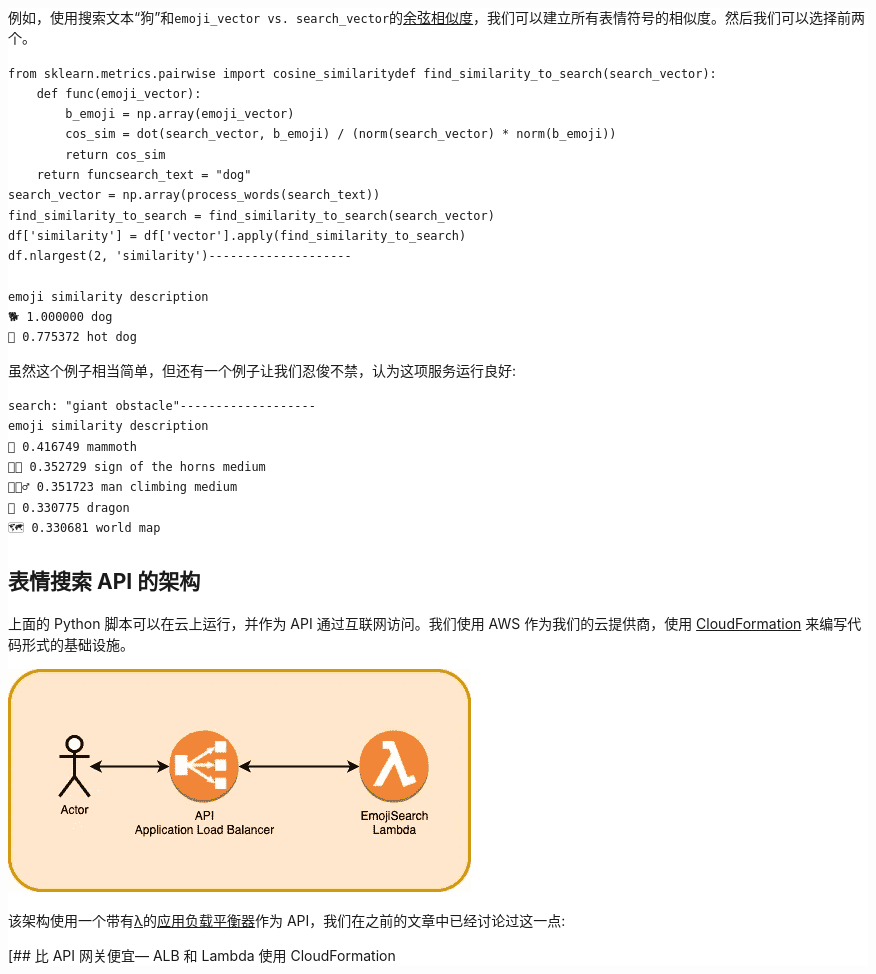 例如，使用搜索文本“狗”和`emoji_vector vs. search_vector`的[余弦相似度](https://en.wikipedia.org/wiki/Cosine_similarity)，我们可以建立所有表情符号的相似度。然后我们可以选择前两个。

```
from sklearn.metrics.pairwise import cosine_similaritydef find_similarity_to_search(search_vector):
    def func(emoji_vector):
        b_emoji = np.array(emoji_vector)
        cos_sim = dot(search_vector, b_emoji) / (norm(search_vector) * norm(b_emoji))
        return cos_sim
    return funcsearch_text = "dog"
search_vector = np.array(process_words(search_text))
find_similarity_to_search = find_similarity_to_search(search_vector)
df['similarity'] = df['vector'].apply(find_similarity_to_search)
df.nlargest(2, 'similarity')--------------------

emoji similarity description
🐕 1.000000 dog
🌭 0.775372 hot dog
```

虽然这个例子相当简单，但还有一个例子让我们忍俊不禁，认为这项服务运行良好:

```
search: "giant obstacle"-------------------
emoji similarity description
🦣 0.416749 mammoth
🤘🏽 0.352729 sign of the horns medium
🧗🏽‍♂️ 0.351723 man climbing medium
🐉 0.330775 dragon
🗺️ 0.330681 world map
```

## 表情搜索 API 的架构

上面的 Python 脚本可以在云上运行，并作为 API 通过互联网访问。我们使用 AWS 作为我们的云提供商，使用 [CloudFormation](https://aws.amazon.com/cloudformation/) 来编写代码形式的基础设施。

![](img/36bea174de99dc4029bf69624c7f4be5.png)

该架构使用一个带有[λ](https://aws.amazon.com/lambda/)的[应用负载平衡器](https://docs.aws.amazon.com/elasticloadbalancing/latest/application/introduction.html)作为 API，我们在之前的文章中已经讨论过这一点:

[](https://t3chflicks.medium.com/cheaper-than-api-gateway-alb-with-lambda-using-cloudformation-b32b126bbddc) [## 比 API 网关便宜— ALB 和 Lambda 使用 CloudFormation
